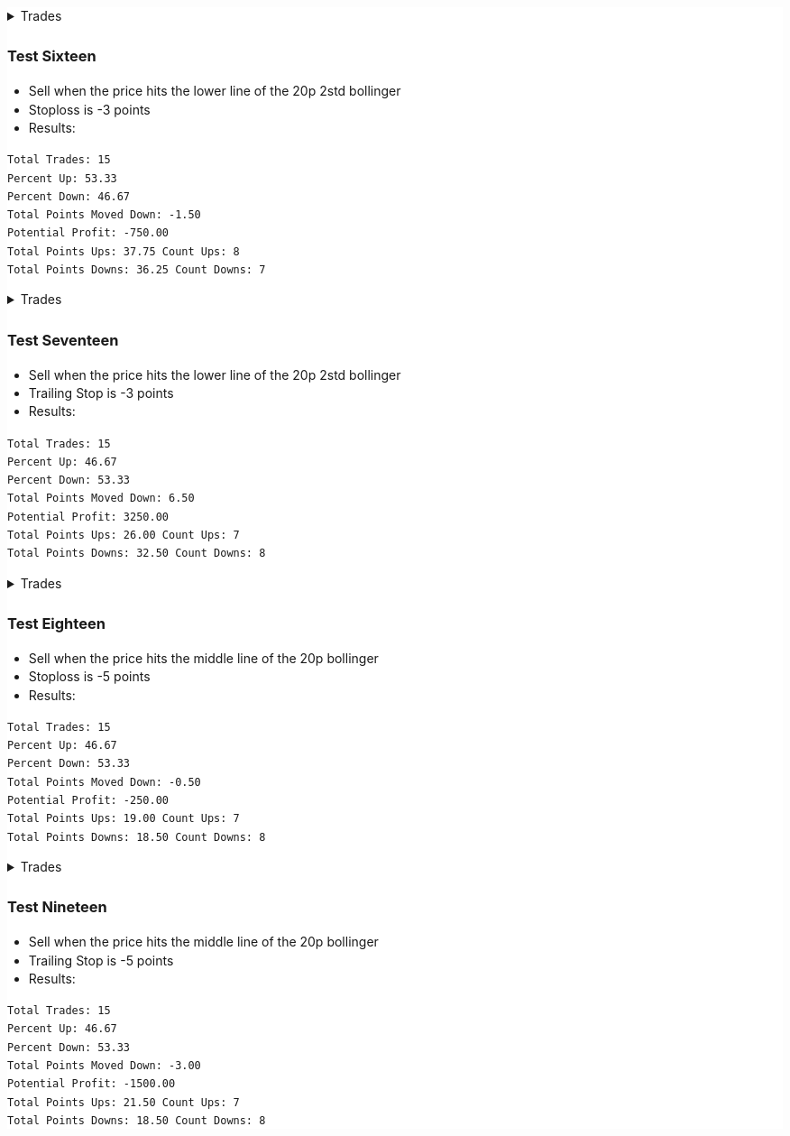 <details><summary>Trades</summary></details>

### Test Sixteen
* Sell when the price hits the lower line of the 20p 2std bollinger
* Stoploss is -3 points
* Results:
```
Total Trades: 15
Percent Up: 53.33
Percent Down: 46.67
Total Points Moved Down: -1.50
Potential Profit: -750.00
Total Points Ups: 37.75 Count Ups: 8
Total Points Downs: 36.25 Count Downs: 7
```

<details><summary>Trades</summary></details>

### Test Seventeen
* Sell when the price hits the lower line of the 20p 2std bollinger
* Trailing Stop is -3 points
* Results:
```
Total Trades: 15
Percent Up: 46.67
Percent Down: 53.33
Total Points Moved Down: 6.50
Potential Profit: 3250.00
Total Points Ups: 26.00 Count Ups: 7
Total Points Downs: 32.50 Count Downs: 8
```

<details><summary>Trades</summary></details>

### Test Eighteen
* Sell when the price hits the middle line of the 20p bollinger
* Stoploss is -5 points
* Results:
```
Total Trades: 15
Percent Up: 46.67
Percent Down: 53.33
Total Points Moved Down: -0.50
Potential Profit: -250.00
Total Points Ups: 19.00 Count Ups: 7
Total Points Downs: 18.50 Count Downs: 8
```

<details><summary>Trades</summary></details>

### Test Nineteen
* Sell when the price hits the middle line of the 20p bollinger
* Trailing Stop is -5 points
* Results:
```
Total Trades: 15
Percent Up: 46.67
Percent Down: 53.33
Total Points Moved Down: -3.00
Potential Profit: -1500.00
Total Points Ups: 21.50 Count Ups: 7
Total Points Downs: 18.50 Count Downs: 8
```
